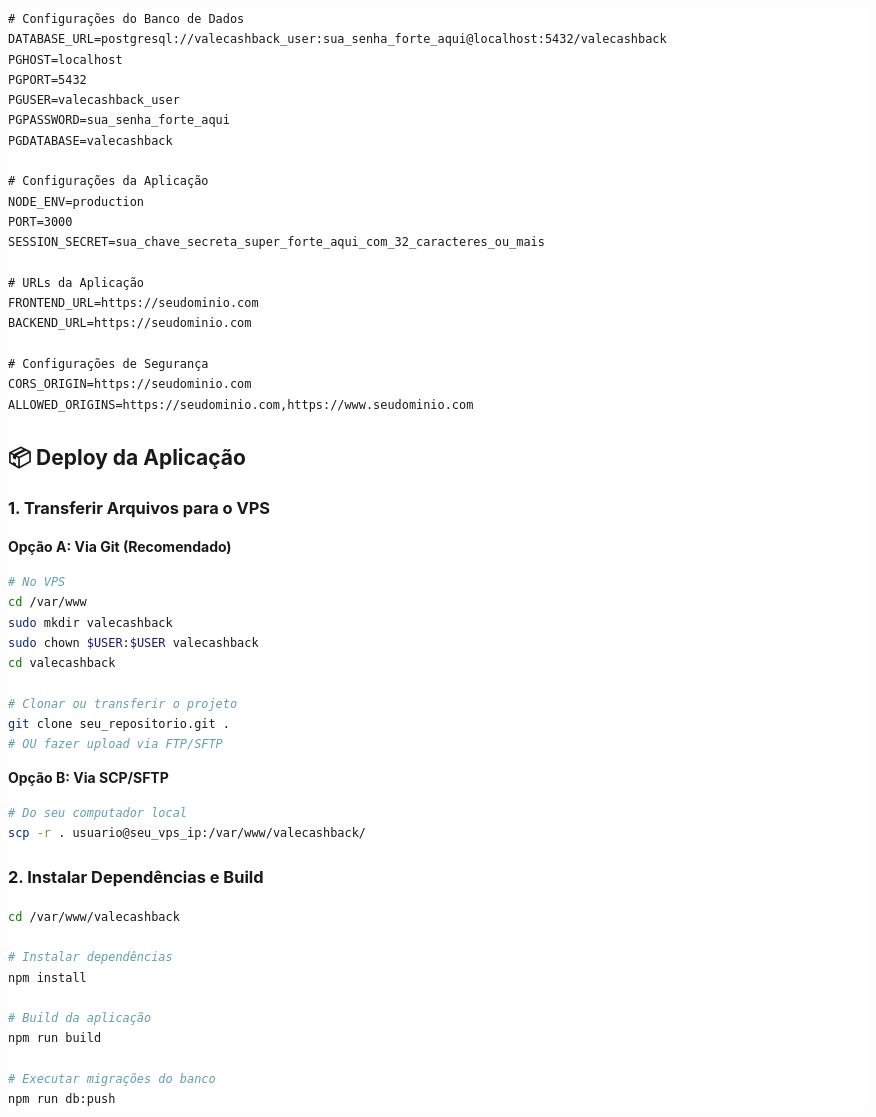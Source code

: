 ```env
# Configurações do Banco de Dados
DATABASE_URL=postgresql://valecashback_user:sua_senha_forte_aqui@localhost:5432/valecashback
PGHOST=localhost
PGPORT=5432
PGUSER=valecashback_user
PGPASSWORD=sua_senha_forte_aqui
PGDATABASE=valecashback

# Configurações da Aplicação
NODE_ENV=production
PORT=3000
SESSION_SECRET=sua_chave_secreta_super_forte_aqui_com_32_caracteres_ou_mais

# URLs da Aplicação
FRONTEND_URL=https://seudominio.com
BACKEND_URL=https://seudominio.com

# Configurações de Segurança
CORS_ORIGIN=https://seudominio.com
ALLOWED_ORIGINS=https://seudominio.com,https://www.seudominio.com
```

## 📦 Deploy da Aplicação

### 1. Transferir Arquivos para o VPS

**Opção A: Via Git (Recomendado)**
```bash
# No VPS
cd /var/www
sudo mkdir valecashback
sudo chown $USER:$USER valecashback
cd valecashback

# Clonar ou transferir o projeto
git clone seu_repositorio.git .
# OU fazer upload via FTP/SFTP
```

**Opção B: Via SCP/SFTP**
```bash
# Do seu computador local
scp -r . usuario@seu_vps_ip:/var/www/valecashback/
```

### 2. Instalar Dependências e Build

```bash
cd /var/www/valecashback

# Instalar dependências
npm install

# Build da aplicação
npm run build

# Executar migrações do banco
npm run db:push
```

